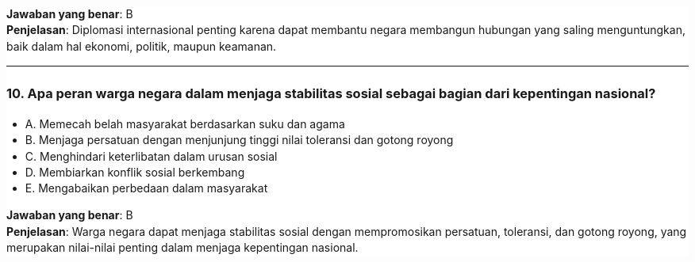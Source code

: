 **Jawaban yang benar**: B  
**Penjelasan**: Diplomasi internasional penting karena dapat membantu negara membangun hubungan yang saling menguntungkan, baik dalam hal ekonomi, politik, maupun keamanan.

---

### 10. Apa peran warga negara dalam menjaga stabilitas sosial sebagai bagian dari kepentingan nasional?

- A. Memecah belah masyarakat berdasarkan suku dan agama
- B. Menjaga persatuan dengan menjunjung tinggi nilai toleransi dan gotong royong
- C. Menghindari keterlibatan dalam urusan sosial
- D. Membiarkan konflik sosial berkembang
- E. Mengabaikan perbedaan dalam masyarakat

**Jawaban yang benar**: B  
**Penjelasan**: Warga negara dapat menjaga stabilitas sosial dengan mempromosikan persatuan, toleransi, dan gotong royong, yang merupakan nilai-nilai penting dalam menjaga kepentingan nasional.
